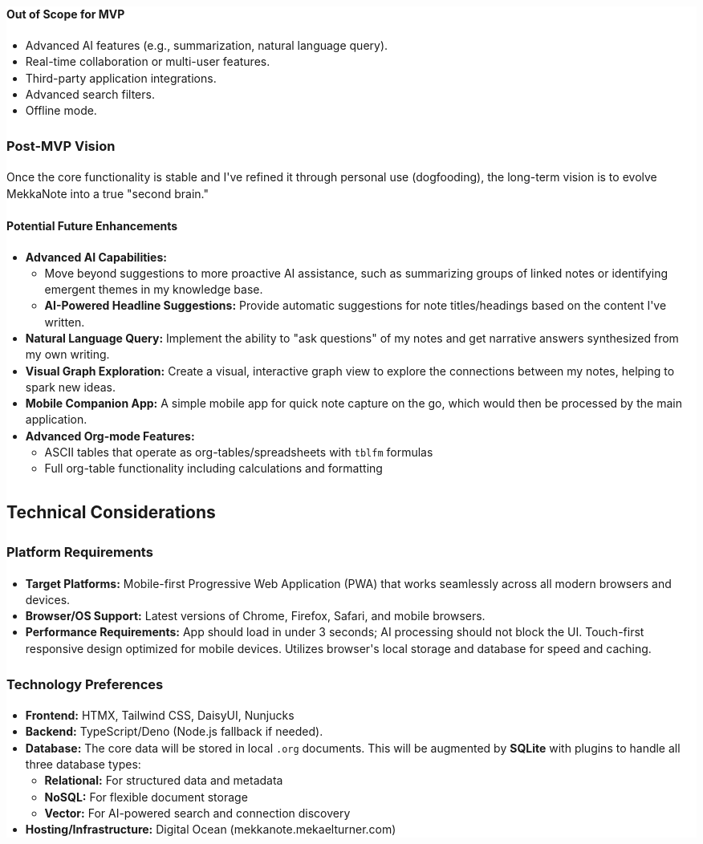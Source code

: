 #### Out of Scope for MVP

- Advanced AI features (e.g., summarization, natural language query).
- Real-time collaboration or multi-user features.
- Third-party application integrations.
- Advanced search filters.
- Offline mode.

### Post-MVP Vision

Once the core functionality is stable and I've refined it through personal use (dogfooding), the long-term vision is to evolve MekkaNote into a true "second brain."

#### Potential Future Enhancements

- **Advanced AI Capabilities:**
  - Move beyond suggestions to more proactive AI assistance, such as summarizing groups of linked notes or identifying emergent themes in my knowledge base.
  - **AI-Powered Headline Suggestions:** Provide automatic suggestions for note titles/headings based on the content I've written.
- **Natural Language Query:** Implement the ability to "ask questions" of my notes and get narrative answers synthesized from my own writing.
- **Visual Graph Exploration:** Create a visual, interactive graph view to explore the connections between my notes, helping to spark new ideas.
- **Mobile Companion App:** A simple mobile app for quick note capture on the go, which would then be processed by the main application.
- **Advanced Org-mode Features:**
  - ASCII tables that operate as org-tables/spreadsheets with `tblfm` formulas
  - Full org-table functionality including calculations and formatting

## Technical Considerations

### Platform Requirements

- **Target Platforms:** Mobile-first Progressive Web Application (PWA) that works seamlessly across all modern browsers and devices.
- **Browser/OS Support:** Latest versions of Chrome, Firefox, Safari, and mobile browsers.
- **Performance Requirements:** App should load in under 3 seconds; AI processing should not block the UI. Touch-first responsive design optimized for mobile devices. Utilizes browser's local storage and database for speed and caching.

### Technology Preferences

- **Frontend:** HTMX, Tailwind CSS, DaisyUI, Nunjucks
- **Backend:** TypeScript/Deno (Node.js fallback if needed).
- **Database:** The core data will be stored in local `.org` documents. This will be augmented by **SQLite** with plugins to handle all three database types:
  - **Relational:** For structured data and metadata
  - **NoSQL:** For flexible document storage
  - **Vector:** For AI-powered search and connection discovery
- **Hosting/Infrastructure:** Digital Ocean (mekkanote.mekaelturner.com)
